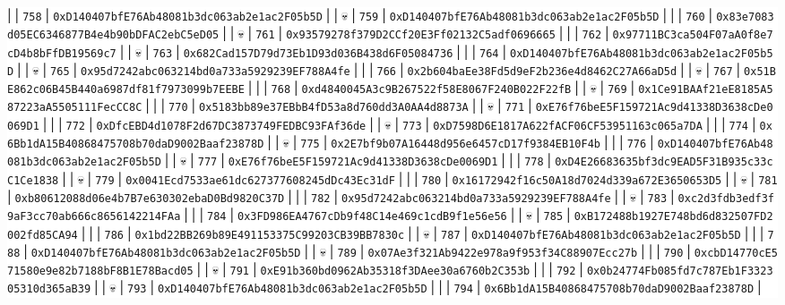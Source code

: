 |  | `758` | `0xD140407bfE76Ab48081b3dc063ab2e1ac2F05b5D` |
| 💀 | `759` | `0xD140407bfE76Ab48081b3dc063ab2e1ac2F05b5D` |
|  | `760` | `0x83e7083d05EC6346877B4e4b90bDFAC2ebC5eD05` |
| 💀 | `761` | `0x93579278f379D2CCf20E3Ff02132C5adf0696665` |
|  | `762` | `0x97711BC3ca504F07aA0f8e7cD4b8bFfDB19569c7` |
| 💀 | `763` | `0x682Cad157D79d73Eb1D93d036B438d6F05084736` |
|  | `764` | `0xD140407bfE76Ab48081b3dc063ab2e1ac2F05b5D` |
| 💀 | `765` | `0x95d7242abc063214bd0a733a5929239EF788A4fe` |
|  | `766` | `0x2b604baEe38Fd5d9eF2b236e4d8462C27A66aD5d` |
| 💀 | `767` | `0x51BE862c06B45B440a6987df81f7973099b7EEBE` |
|  | `768` | `0xd4840045A3c9B267522f58E8067F240B022F22fB` |
| 💀 | `769` | `0x1Ce91BAAf21eE8185A587223aA5505111FecCC8C` |
|  | `770` | `0x5183bb89e37EBbB4fD53a8d760dd3A0AA4d8873A` |
| 💀 | `771` | `0xE76f76beE5F159721Ac9d41338D3638cDe0069D1` |
|  | `772` | `0xDfcEBD4d1078F2d67DC3873749FEDBC93FAf36de` |
| 💀 | `773` | `0xD7598D6E1817A622fACF06CF53951163c065a7DA` |
|  | `774` | `0x6Bb1dA15B40868475708b70daD9002Baaf23878D` |
| 💀 | `775` | `0x2E7bf9b07A16448d956e6457cD17f9384EB10F4b` |
|  | `776` | `0xD140407bfE76Ab48081b3dc063ab2e1ac2F05b5D` |
| 💀 | `777` | `0xE76f76beE5F159721Ac9d41338D3638cDe0069D1` |
|  | `778` | `0xD4E26683635bf3dc9EAD5F31B935c33cC1Ce1838` |
| 💀 | `779` | `0x0041Ecd7533ae61dc627377608245dDc43Ec31dF` |
|  | `780` | `0x16172942f16c50A18d7024d339a672E3650653D5` |
| 💀 | `781` | `0xb80612088d06e4b7B7e630302ebaD0Bd9820C37D` |
|  | `782` | `0x95d7242abc063214bd0a733a5929239EF788A4fe` |
| 💀 | `783` | `0xc2d3fdb3edf3f9aF3cc70ab666c8656142214FAa` |
|  | `784` | `0x3FD986EA4767cDb9f48C14e469c1cdB9f1e56e56` |
| 💀 | `785` | `0xB172488b1927E748bd6d832507FD2002fd85CA94` |
|  | `786` | `0x1bd22BB269b89E491153375C99203CB39BB7830c` |
| 💀 | `787` | `0xD140407bfE76Ab48081b3dc063ab2e1ac2F05b5D` |
|  | `788` | `0xD140407bfE76Ab48081b3dc063ab2e1ac2F05b5D` |
| 💀 | `789` | `0x07Ae3f321Ab9422e978a9f953f34C88907Ecc27b` |
|  | `790` | `0xcbD14770cE571580e9e82b7188bF8B1E78Bacd05` |
| 💀 | `791` | `0xE91b360bd0962Ab35318f3DAee30a6760b2C353b` |
|  | `792` | `0x0b24774Fb085fd7c787Eb1F332305310d365aB39` |
| 💀 | `793` | `0xD140407bfE76Ab48081b3dc063ab2e1ac2F05b5D` |
|  | `794` | `0x6Bb1dA15B40868475708b70daD9002Baaf23878D` |